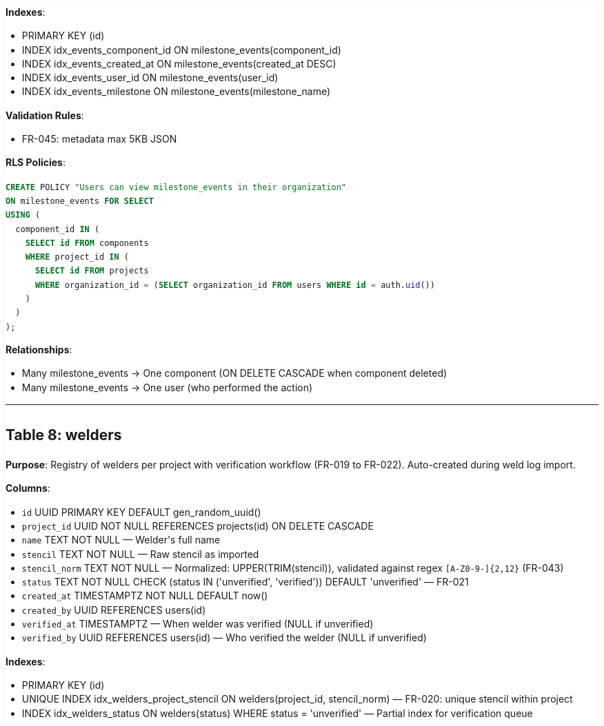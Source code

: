 **Indexes**:
- PRIMARY KEY (id)
- INDEX idx_events_component_id ON milestone_events(component_id)
- INDEX idx_events_created_at ON milestone_events(created_at DESC)
- INDEX idx_events_user_id ON milestone_events(user_id)
- INDEX idx_events_milestone ON milestone_events(milestone_name)

**Validation Rules**:
- FR-045: metadata max 5KB JSON

**RLS Policies**:
```sql
CREATE POLICY "Users can view milestone_events in their organization"
ON milestone_events FOR SELECT
USING (
  component_id IN (
    SELECT id FROM components
    WHERE project_id IN (
      SELECT id FROM projects
      WHERE organization_id = (SELECT organization_id FROM users WHERE id = auth.uid())
    )
  )
);
```

**Relationships**:
- Many milestone_events → One component (ON DELETE CASCADE when component deleted)
- Many milestone_events → One user (who performed the action)

---

## Table 8: welders

**Purpose**: Registry of welders per project with verification workflow (FR-019 to FR-022). Auto-created during weld log import.

**Columns**:
- `id` UUID PRIMARY KEY DEFAULT gen_random_uuid()
- `project_id` UUID NOT NULL REFERENCES projects(id) ON DELETE CASCADE
- `name` TEXT NOT NULL — Welder's full name
- `stencil` TEXT NOT NULL — Raw stencil as imported
- `stencil_norm` TEXT NOT NULL — Normalized: UPPER(TRIM(stencil)), validated against regex `[A-Z0-9-]{2,12}` (FR-043)
- `status` TEXT NOT NULL CHECK (status IN ('unverified', 'verified')) DEFAULT 'unverified' — FR-021
- `created_at` TIMESTAMPTZ NOT NULL DEFAULT now()
- `created_by` UUID REFERENCES users(id)
- `verified_at` TIMESTAMPTZ — When welder was verified (NULL if unverified)
- `verified_by` UUID REFERENCES users(id) — Who verified the welder (NULL if unverified)

**Indexes**:
- PRIMARY KEY (id)
- UNIQUE INDEX idx_welders_project_stencil ON welders(project_id, stencil_norm) — FR-020: unique stencil within project
- INDEX idx_welders_status ON welders(status) WHERE status = 'unverified' — Partial index for verification queue
